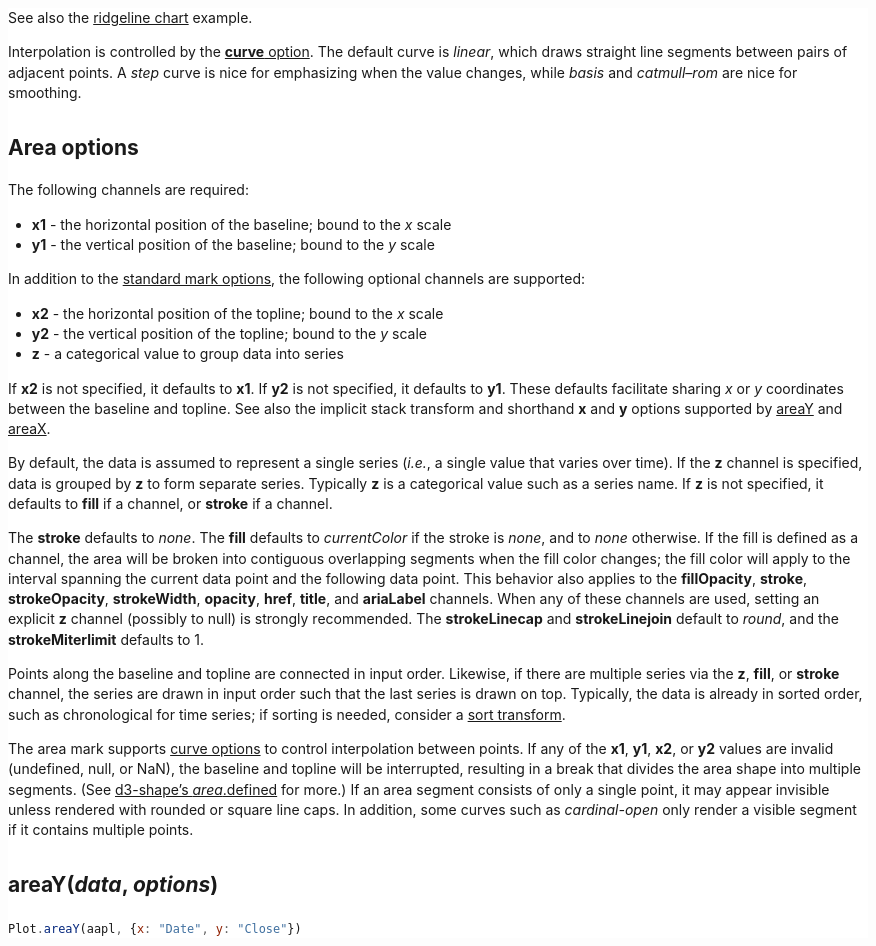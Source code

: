 See also the [ridgeline chart](https://observablehq.com/@observablehq/plot-ridgeline) example.

Interpolation is controlled by the [**curve** option](../features/curves.md). The default curve is *linear*, which draws straight line segments between pairs of adjacent points. A *step* curve is nice for emphasizing when the value changes, while *basis* and *catmull–rom* are nice for smoothing.

## Area options

The following channels are required:

* **x1** - the horizontal position of the baseline; bound to the *x* scale
* **y1** - the vertical position of the baseline; bound to the *y* scale

In addition to the [standard mark options](../features/marks.md#mark-options), the following optional channels are supported:

* **x2** - the horizontal position of the topline; bound to the *x* scale
* **y2** - the vertical position of the topline; bound to the *y* scale
* **z** - a categorical value to group data into series

If **x2** is not specified, it defaults to **x1**. If **y2** is not specified, it defaults to **y1**. These defaults facilitate sharing *x* or *y* coordinates between the baseline and topline. See also the implicit stack transform and shorthand **x** and **y** options supported by [areaY](#areay-data-options) and [areaX](#areax-data-options).

By default, the data is assumed to represent a single series (*i.e.*, a single value that varies over time). If the **z** channel is specified, data is grouped by **z** to form separate series. Typically **z** is a categorical value such as a series name. If **z** is not specified, it defaults to **fill** if a channel, or **stroke** if a channel.

The **stroke** defaults to *none*. The **fill** defaults to *currentColor* if the stroke is *none*, and to *none* otherwise. If the fill is defined as a channel, the area will be broken into contiguous overlapping segments when the fill color changes; the fill color will apply to the interval spanning the current data point and the following data point. This behavior also applies to the **fillOpacity**, **stroke**, **strokeOpacity**, **strokeWidth**, **opacity**, **href**, **title**, and **ariaLabel** channels. When any of these channels are used, setting an explicit **z** channel (possibly to null) is strongly recommended. The **strokeLinecap** and **strokeLinejoin** default to *round*, and the **strokeMiterlimit** defaults to 1.

Points along the baseline and topline are connected in input order. Likewise, if there are multiple series via the **z**, **fill**, or **stroke** channel, the series are drawn in input order such that the last series is drawn on top. Typically, the data is already in sorted order, such as chronological for time series; if sorting is needed, consider a [sort transform](../transforms/sort.md).

The area mark supports [curve options](../features/curves.md) to control interpolation between points. If any of the **x1**, **y1**, **x2**, or **y2** values are invalid (undefined, null, or NaN), the baseline and topline will be interrupted, resulting in a break that divides the area shape into multiple segments. (See [d3-shape’s *area*.defined](https://github.com/d3/d3-shape/blob/main/README.md#area_defined) for more.) If an area segment consists of only a single point, it may appear invisible unless rendered with rounded or square line caps. In addition, some curves such as *cardinal-open* only render a visible segment if it contains multiple points.

## areaY(*data*, *options*)

```js
Plot.areaY(aapl, {x: "Date", y: "Close"})
```
